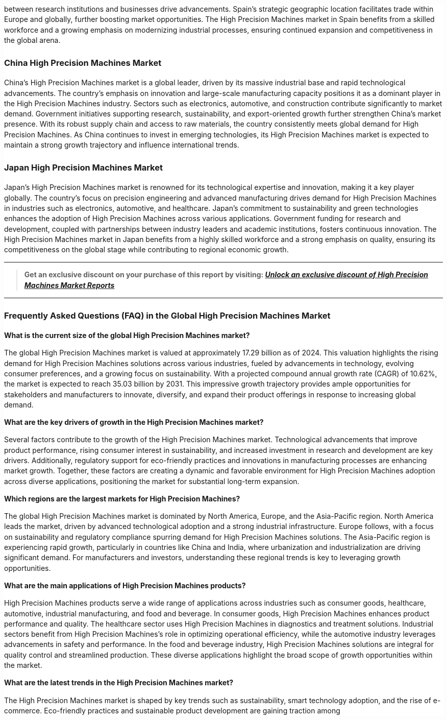 between research institutions and businesses drive advancements. Spain&rsquo;s strategic geographic location facilitates trade within Europe and globally, further boosting market opportunities. The High Precision Machines market in Spain benefits from a skilled workforce and a growing emphasis on modernizing industrial processes, ensuring continued expansion and competitiveness in the global arena.</p><h3>China High Precision Machines Market</h3><p>China&rsquo;s High Precision Machines market is a global leader, driven by its massive industrial base and rapid technological advancements. The country&rsquo;s emphasis on innovation and large-scale manufacturing capacity positions it as a dominant player in the High Precision Machines industry. Sectors such as electronics, automotive, and construction contribute significantly to market demand. Government initiatives supporting research, sustainability, and export-oriented growth further strengthen China&rsquo;s market presence. With its robust supply chain and access to raw materials, the country consistently meets global demand for High Precision Machines. As China continues to invest in emerging technologies, its High Precision Machines market is expected to maintain a strong growth trajectory and influence international trends.</p><h3>Japan High Precision Machines Market</h3><p>Japan&rsquo;s High Precision Machines market is renowned for its technological expertise and innovation, making it a key player globally. The country&rsquo;s focus on precision engineering and advanced manufacturing drives demand for High Precision Machines in industries such as electronics, automotive, and healthcare. Japan&rsquo;s commitment to sustainability and green technologies enhances the adoption of High Precision Machines across various applications. Government funding for research and development, coupled with partnerships between industry leaders and academic institutions, fosters continuous innovation. The High Precision Machines market in Japan benefits from a highly skilled workforce and a strong emphasis on quality, ensuring its competitiveness on the global stage while contributing to regional economic growth.</p><hr /><blockquote><p><strong>Get an exclusive discount on your purchase of this report by visiting: <em><a href="://marketresearchpulse.com/ask-for-discount/71169?utm_source=Github&amp;utm_medium=0112">Unlock an exclusive discount of High Precision Machines Market Reports</a></em>&nbsp;</strong></p></blockquote><hr /><h3>Frequently Asked Questions (FAQ) in the Global High Precision Machines Market</h3><p><strong>What is the current size of the global High Precision Machines market?</strong></p><p>The global High Precision Machines market is valued at approximately 17.29 billion as of 2024. This valuation highlights the rising demand for High Precision Machines solutions across various industries, fueled by advancements in technology, evolving consumer preferences, and a growing focus on sustainability. With a projected compound annual growth rate (CAGR) of 10.62%, the market is expected to reach 35.03 billion by 2031. This impressive growth trajectory provides ample opportunities for stakeholders and manufacturers to innovate, diversify, and expand their product offerings in response to increasing global demand.</p><p><strong>What are the key drivers of growth in the High Precision Machines market?</strong></p><p>Several factors contribute to the growth of the High Precision Machines market. Technological advancements that improve product performance, rising consumer interest in sustainability, and increased investment in research and development are key drivers. Additionally, regulatory support for eco-friendly practices and innovations in manufacturing processes are enhancing market growth. Together, these factors are creating a dynamic and favorable environment for High Precision Machines adoption across diverse applications, positioning the market for substantial long-term expansion.</p><p><strong>Which regions are the largest markets for High Precision Machines?</strong></p><p>The global High Precision Machines market is dominated by North America, Europe, and the Asia-Pacific region. North America leads the market, driven by advanced technological adoption and a strong industrial infrastructure. Europe follows, with a focus on sustainability and regulatory compliance spurring demand for High Precision Machines solutions. The Asia-Pacific region is experiencing rapid growth, particularly in countries like China and India, where urbanization and industrialization are driving significant demand. For manufacturers and investors, understanding these regional trends is key to leveraging growth opportunities.</p><p><strong>What are the main applications of High Precision Machines products?</strong></p><p>High Precision Machines products serve a wide range of applications across industries such as consumer goods, healthcare, automotive, industrial manufacturing, and food and beverage. In consumer goods, High Precision Machines enhances product performance and quality. The healthcare sector uses High Precision Machines in diagnostics and treatment solutions. Industrial sectors benefit from High Precision Machines&rsquo;s role in optimizing operational efficiency, while the automotive industry leverages advancements in safety and performance. In the food and beverage industry, High Precision Machines solutions are integral for quality control and streamlined production. These diverse applications highlight the broad scope of growth opportunities within the market.</p><p><strong>What are the latest trends in the High Precision Machines market?</strong></p><p>The High Precision Machines market is shaped by key trends such as sustainability, smart technology adoption, and the rise of e-commerce. Eco-friendly practices and sustainable product development are gaining traction among